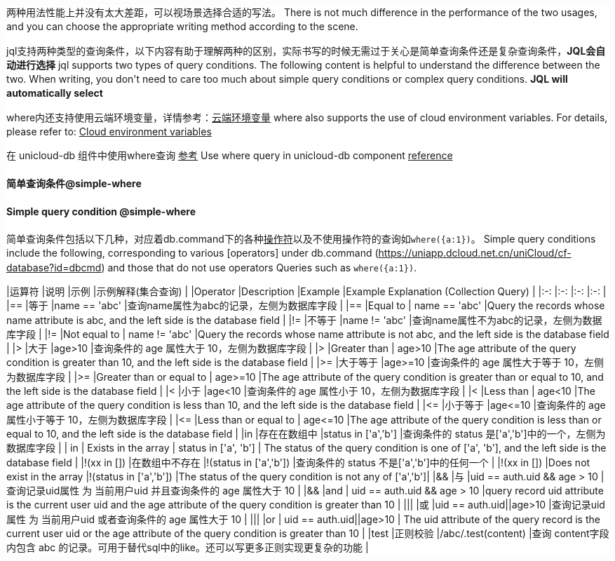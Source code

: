 两种用法性能上并没有太大差距，可以视场景选择合适的写法。
There is not much difference in the performance of the two usages, and you can choose the appropriate writing method according to the scene.

jql支持两种类型的查询条件，以下内容有助于理解两种的区别，实际书写的时候无需过于关心是简单查询条件还是复杂查询条件，**JQL会自动进行选择**
jql supports two types of query conditions. The following content is helpful to understand the difference between the two. When writing, you don't need to care too much about simple query conditions or complex query conditions. **JQL will automatically select**

where内还支持使用云端环境变量，详情参考：[云端环境变量](uniCloud/jql.md?id=variable)
where also supports the use of cloud environment variables. For details, please refer to: [Cloud environment variables](uniCloud/jql.md?id=variable)

在 unicloud-db 组件中使用where查询 [参考](uniCloud/unicloud-db.md?id=where)
Use where query in unicloud-db component [reference](uniCloud/unicloud-db.md?id=where)

#### 简单查询条件@simple-where
#### Simple query condition @simple-where

简单查询条件包括以下几种，对应着db.command下的各种[操作符](https://uniapp.dcloud.net.cn/uniCloud/cf-database?id=dbcmd)以及不使用操作符的查询如`where({a:1})`。
Simple query conditions include the following, corresponding to various [operators] under db.command (https://uniapp.dcloud.net.cn/uniCloud/cf-database?id=dbcmd) and those that do not use operators Queries such as `where({a:1})`.

|运算符			|说明			|示例								|示例解释(集合查询)																		|
|Operator |Description |Example |Example Explanation (Collection Query) |
|:-:			|:-:			|:-:								|:-:																					|
|==				|等于			|name == 'abc'						|查询name属性为abc的记录，左侧为数据库字段												|
|== |Equal to | name == 'abc' |Query the records whose name attribute is abc, and the left side is the database field |
|!=				|不等于			|name != 'abc'						|查询name属性不为abc的记录，左侧为数据库字段											|
|!= |Not equal to | name != 'abc' |Query the records whose name attribute is not abc, and the left side is the database field |
|>				|大于			|age>10								|查询条件的 age 属性大于 10，左侧为数据库字段											|
|> |Greater than | age>10 |The age attribute of the query condition is greater than 10, and the left side is the database field |
|>=				|大于等于		|age>=10							|查询条件的 age 属性大于等于 10，左侧为数据库字段										|
|>= |Greater than or equal to | age>=10 |The age attribute of the query condition is greater than or equal to 10, and the left side is the database field |
|<				|小于			|age<10								|查询条件的 age 属性小于 10，左侧为数据库字段											|
|< |Less than | age<10 |The age attribute of the query condition is less than 10, and the left side is the database field |
|<=				|小于等于		|age<=10							|查询条件的 age 属性小于等于 10，左侧为数据库字段										|
|<= |Less than or equal to | age<=10 |The age attribute of the query condition is less than or equal to 10, and the left side is the database field |
|in				|存在在数组中	|status in ['a','b']	|查询条件的 status 是['a','b']中的一个，左侧为数据库字段								|
| in | Exists in the array | status in ['a', 'b'] | The status of the query condition is one of ['a', 'b'], and the left side is the database field |
|!(xx in [])				|在数组中不存在				|!(status in ['a','b'])				|查询条件的 status 不是['a','b']中的任何一个											|
|!(xx in []) |Does not exist in the array |!(status in ['a','b']) |The status of the query condition is not any of ['a','b']|
|&&				|与				|uid == auth.uid && age > 10		|查询记录uid属性 为 当前用户uid 并且查询条件的 age 属性大于 10							|
|&& |and | uid == auth.uid && age > 10 |query record uid attribute is the current user uid and the age attribute of the query condition is greater than 10 |
|&#124;&#124;	|或				|uid == auth.uid&#124;&#124;age>10	|查询记录uid属性 为 当前用户uid 或者查询条件的 age 属性大于 10							|
|&#124;&#124; |or | uid == auth.uid&#124;&#124;age>10 | The uid attribute of the query record is the current user uid or the age attribute of the query condition is greater than 10 |
|test			|正则校验		|/abc/.test(content)				|查询 content字段内包含 abc 的记录。可用于替代sql中的like。还可以写更多正则实现更复杂的功能	|